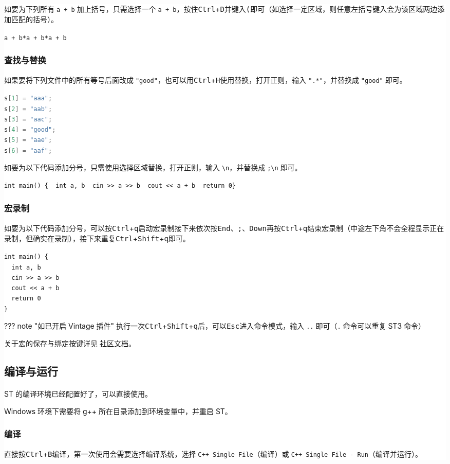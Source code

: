 如要为下列所有 `a + b` 加上括号，只需选择一个 `a + b`，按住<kbd>Ctrl</kbd>+<kbd>D</kbd>并键入<kbd>(</kbd>即可（如选择一定区域，则任意左括号键入会为该区域两边添加匹配的括号）。

```plain
a + b*a + b*a + b
```

### 查找与替换

如果要将下列文件中的所有等号后面改成 `"good"`，也可以用<kbd>Ctrl</kbd>+<kbd>H</kbd>使用替换，打开正则，输入 `".*"`，并替换成 `"good"` 即可。

```C++
s[1] = "aaa";
s[2] = "aab";
s[3] = "aac";
s[4] = "good";
s[5] = "aae";
s[6] = "aaf";
```

如要为以下代码添加分号，只需使用选择区域替换，打开正则，输入 `\n`，并替换成 `;\n` 即可。

```plain
int main() {  int a, b  cin >> a >> b  cout << a + b  return 0}
```

### 宏录制

如要为以下代码添加分号，可以按<kbd>Ctrl</kbd>+<kbd>q</kbd>启动宏录制接下来依次按<kbd>End</kbd>、<kbd>;</kbd>、<kbd>Down</kbd>再按<kbd>Ctrl</kbd>+<kbd>q</kbd>结束宏录制（中途左下角不会全程显示正在录制，但确实在录制），接下来重复<kbd>Ctrl</kbd>+<kbd>Shift</kbd>+<kbd>q</kbd>即可。

```plain
int main() {
  int a, b
  cin >> a >> b
  cout << a + b
  return 0
}
```

??? note "如已开启 Vintage 插件"
    执行一次<kbd>Ctrl</kbd>+<kbd>Shift</kbd>+<kbd>q</kbd>后，可以<kbd>Esc</kbd>进入命令模式，输入 `..` 即可（`.` 命令可以重复 ST3 命令）

关于宏的保存与绑定按键详见 [社区文档](https://docs.sublimetext.io/guide/extensibility/macros.html)。

## 编译与运行

ST 的编译环境已经配置好了，可以直接使用。

Windows 环境下需要将 g++ 所在目录添加到环境变量中，并重启 ST。

### 编译

直接按<kbd>Ctrl</kbd>+<kbd>B</kbd>编译，第一次使用会需要选择编译系统，选择 `C++ Single File`（编译）或 `C++ Single File - Run`（编译并运行）。


[^ref1]: [NOI Linux 2.0 发布](https://www.noi.cn/gynoi/jsgz/2021-07-16/732450.shtml)
[^ref2]: [Sublime Text 4 发布](https://www.sublimetext.com/blog/articles/sublime-text-4)
[^ref3]: [便捷清新的文本编辑器 sublime](https://www.luogu.com.cn/blog/acking/sublime)
[^ref4]: [Sublime Text Git 集成](https://www.sublimetext.com/docs/git_integration.html)